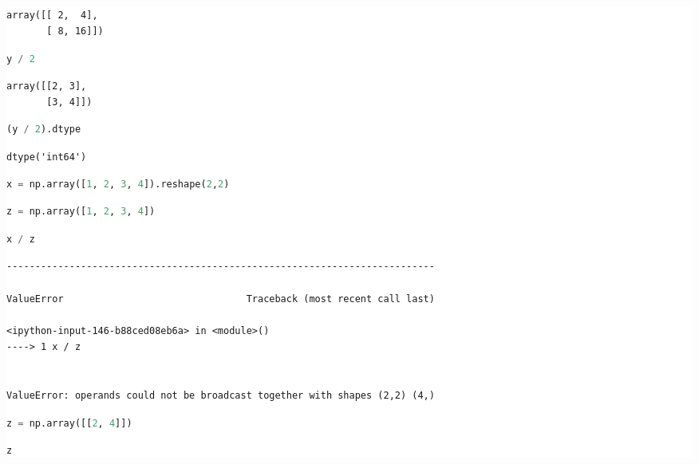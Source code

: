 


    array([[ 2,  4],
           [ 8, 16]])




```python
y / 2
```




    array([[2, 3],
           [3, 4]])




```python
(y / 2).dtype
```




    dtype('int64')




```python
x = np.array([1, 2, 3, 4]).reshape(2,2)
```


```python
z = np.array([1, 2, 3, 4])
```


```python
x / z
```


    ---------------------------------------------------------------------------

    ValueError                                Traceback (most recent call last)

    <ipython-input-146-b88ced08eb6a> in <module>()
    ----> 1 x / z


    ValueError: operands could not be broadcast together with shapes (2,2) (4,)



```python
z = np.array([[2, 4]])
```


```python
z
```


